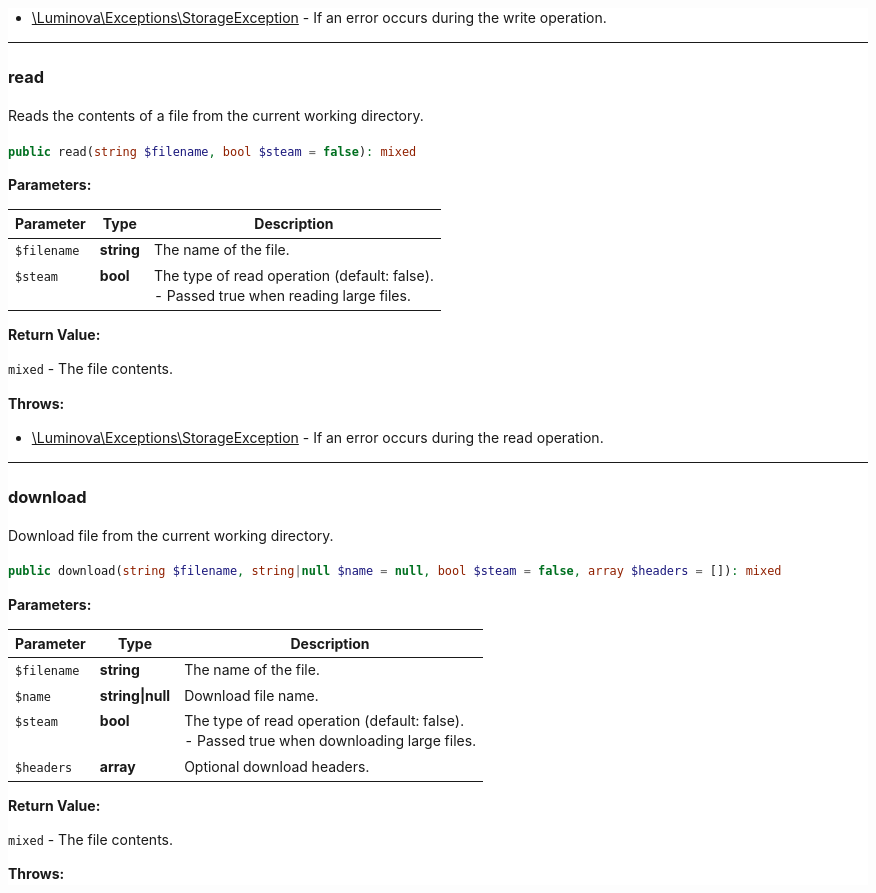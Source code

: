 - [\Luminova\Exceptions\StorageException](/running/exceptions.md#storageexception) - If an error occurs during the write operation.

***

### read

Reads the contents of a file from the current working directory.

```php
public read(string $filename, bool $steam = false): mixed
```

**Parameters:**

| Parameter | Type | Description |
|-----------|------|-------------|
| `$filename` | **string** | The name of the file. |
| `$steam` | **bool** | The type of read operation (default: false).<br />- Passed true when reading large files. |

**Return Value:**

`mixed` - The file contents.

**Throws:**

- [\Luminova\Exceptions\StorageException](/running/exceptions.md#storageexception) - If an error occurs during the read operation.

***

### download

Download file from the current working directory.

```php
public download(string $filename, string|null $name = null, bool $steam = false, array $headers = []): mixed
```

**Parameters:**

| Parameter | Type | Description |
|-----------|------|-------------|
| `$filename` | **string** | The name of the file. |
| `$name` | **string&#124;null** | Download file name. |
| `$steam` | **bool** | The type of read operation (default: false).<br />- Passed true when downloading large files. |
| `$headers` | **array** | Optional download headers. |

**Return Value:**

`mixed` - The file contents.

**Throws:**
